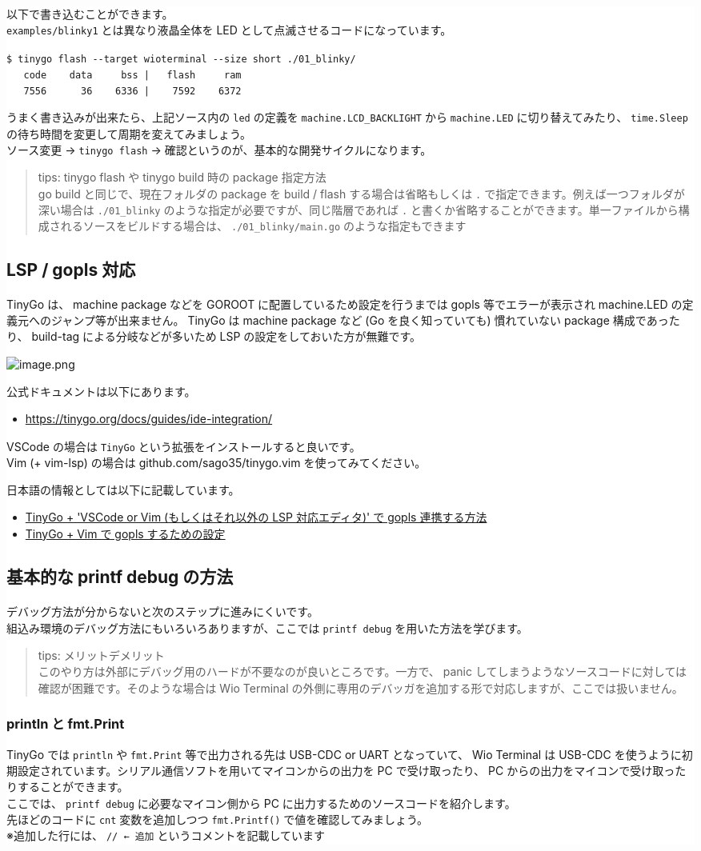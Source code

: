 以下で書き込むことができます。  
`examples/blinky1` とは異なり液晶全体を LED として点滅させるコードになっています。

```
$ tinygo flash --target wioterminal --size short ./01_blinky/
   code    data     bss |   flash     ram
   7556      36    6336 |    7592    6372

```

うまく書き込みが出来たら、上記ソース内の `led` の定義を `machine.LCD_BACKLIGHT` から `machine.LED` に切り替えてみたり、 `time.Sleep` の待ち時間を変更して周期を変えてみましょう。  
ソース変更 → `tinygo flash` → 確認というのが、基本的な開発サイクルになります。

> tips: tinygo flash や tinygo build 時の package 指定方法  
> go build と同じで、現在フォルダの package を build / flash する場合は省略もしくは `.` で指定できます。例えば一つフォルダが深い場合は `./01_blinky` のような指定が必要ですが、同じ階層であれば `.` と書くか省略することができます。単一ファイルから構成されるソースをビルドする場合は、 `./01_blinky/main.go` のような指定もできます

## LSP / gopls 対応

TinyGo は、 machine package などを GOROOT に配置しているため設定を行うまでは gopls 等でエラーが表示され machine.LED の定義元へのジャンプ等が出来ません。 TinyGo は machine package など (Go を良く知っていても) 慣れていない package 構成であったり、 build-tag による分岐などが多いため LSP の設定をしておいた方が無難です。

![image.png](./images/04.png)

公式ドキュメントは以下にあります。

* https://tinygo.org/docs/guides/ide-integration/

VSCode の場合は `TinyGo` という拡張をインストールすると良いです。  
Vim (+ vim-lsp) の場合は github.com/sago35/tinygo.vim を使ってみてください。

日本語の情報としては以下に記載しています。

* [TinyGo + 'VSCode or Vim (もしくはそれ以外の LSP 対応エディタ)' で gopls 連携する方法](https://qiita.com/sago35/items/c30cbce4a0a3e12d899c)
* [TinyGo + Vim で gopls するための設定](https://qiita.com/sago35/items/f0b058ed5c32b6446834)

## 基本的な printf debug の方法

デバッグ方法が分からないと次のステップに進みにくいです。  
組込み環境のデバッグ方法にもいろいろありますが、ここでは `printf debug` を用いた方法を学びます。

> tips: メリットデメリット  
> このやり方は外部にデバッグ用のハードが不要なのが良いところです。一方で、 panic してしまうようなソースコードに対しては確認が困難です。そのような場合は Wio Terminal の外側に専用のデバッガを追加する形で対応しますが、ここでは扱いません。

### println と fmt.Print

TinyGo では `println` や `fmt.Print` 等で出力される先は USB-CDC or UART となっていて、 Wio Terminal は USB-CDC を使うように初期設定されています。シリアル通信ソフトを用いてマイコンからの出力を PC で受け取ったり、 PC からの出力をマイコンで受け取ったりすることができます。  
ここでは、 `printf debug` に必要なマイコン側から PC に出力するためのソースコードを紹介します。  
先ほどのコードに `cnt` 変数を追加しつつ `fmt.Printf()` で値を確認してみましょう。  
※追加した行には、 `// ← 追加` というコメントを記載しています

